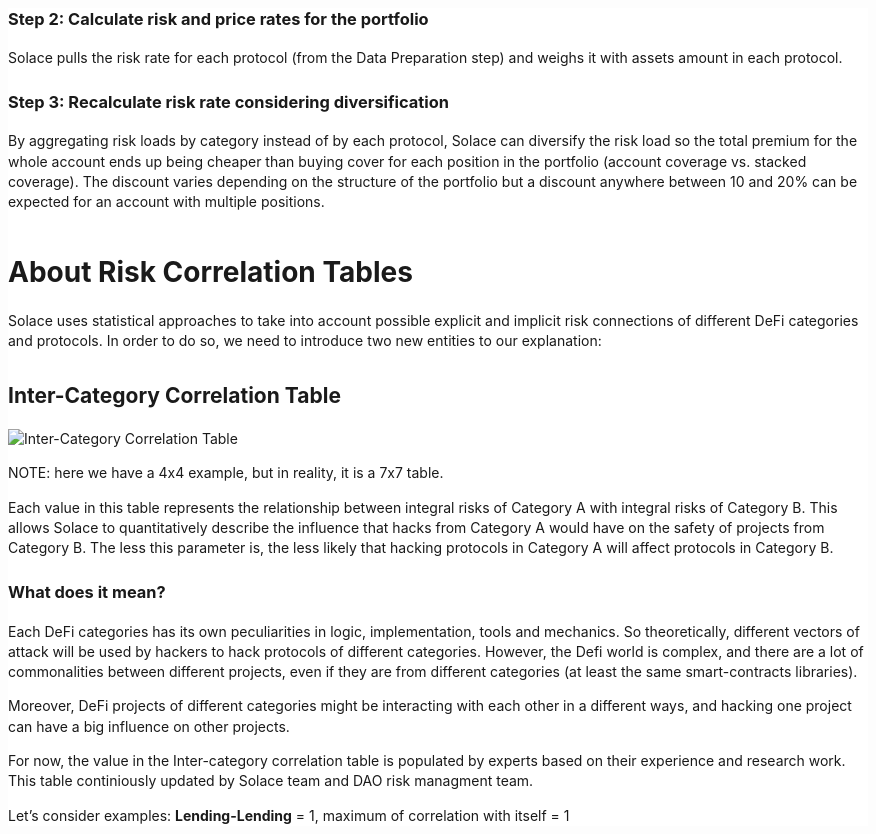 ### Step 2: Calculate risk and price rates for the portfolio

Solace pulls the risk rate for each protocol (from the Data Preparation step) and weighs it with assets amount in each protocol. 

### Step 3: Recalculate risk rate considering diversification

By aggregating risk loads by category instead of by each protocol, Solace can diversify the risk load so the total premium for the whole account ends up being cheaper than buying cover for each position in the portfolio (account coverage vs. stacked coverage). The discount varies depending on the structure of the portfolio but a discount anywhere between 10 and 20% can be expected for an account with multiple positions.

# About Risk Correlation Tables

Solace uses statistical approaches to take into account possible explicit and implicit risk connections of different DeFi categories and protocols. In order to do so, we need to introduce two new entities to our explanation:

## Inter-Category Correlation Table

<div style={{"display":"flex", "justify-content":"center", "align-items":"center", "justify-content":"center" }} >

<img src="/img/inter-categoryCT.png" alt="Inter-Category Correlation Table" width="600px" />

</div>

NOTE: here we have a 4x4 example, but in reality, it is a 7x7 table.

Each value in this table represents the relationship between integral risks of Category A with integral risks of Category B. This allows Solace to quantitatively describe the influence that hacks from Category A would have on the safety of projects from Category B. The less this parameter is, the less likely that hacking protocols in Сategory А will affect protocols in Category B.

### What does it mean? 
Each DeFi categories has its own peculiarities in logic, implementation, tools and mechanics. So theoretically, different vectors of attack will be used by hackers to hack protocols of different categories. However, the Defi world is complex, and there are a lot of commonalities between different projects, even if they are from different categories (at least the same smart-contracts libraries). 

Moreover, DeFi projects of different categories might be interacting with each other in a different ways, and hacking one project can have a big influence on other projects.

For now, the value in the Inter-category correlation table is populated by experts based on their experience and research work. This table continiously updated by Solace team and DAO risk managment team. 

Let’s consider examples:
<b>Lending-Lending</b> = 1, maximum of correlation with itself = 1
